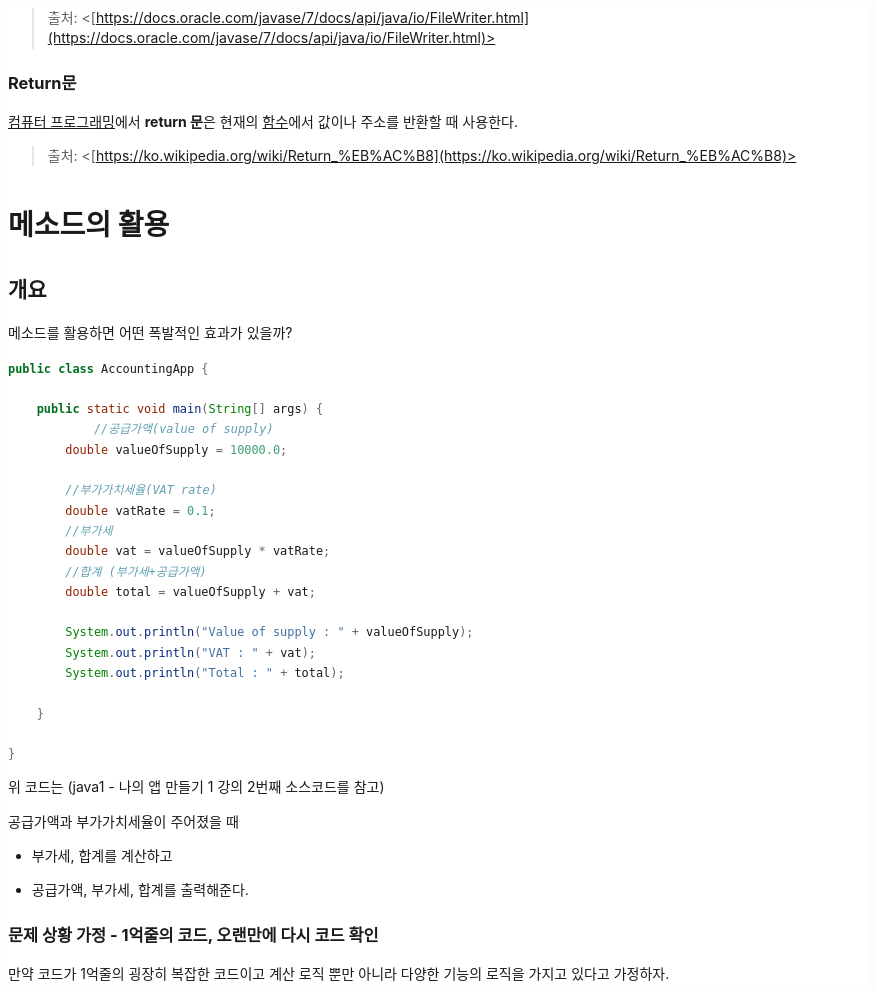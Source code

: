 > 출처:
<[https://docs.oracle.com/javase/7/docs/api/java/io/FileWriter.html](https://docs.oracle.com/javase/7/docs/api/java/io/FileWriter.html)>

### **Return문**

[컴퓨터 프로그래밍](https://ko.wikipedia.org/wiki/%EC%BB%B4%ED%93%A8%ED%84%B0_%ED%94%84%EB%A1%9C%EA%B7%B8%EB%9E%98%EB%B0%8D)에서 **return 문**은 현재의 [함수](https://ko.wikipedia.org/wiki/%ED%95%A8%EC%88%98_(%ED%94%84%EB%A1%9C%EA%B7%B8%EB%9E%98%EB%B0%8D))에서 값이나 주소를 반환할 때 사용한다.

>출처:
<[https://ko.wikipedia.org/wiki/Return_%EB%AC%B8](https://ko.wikipedia.org/wiki/Return_%EB%AC%B8)>


# 메소드의 활용

## 개요

메소드를 활용하면 어떤 폭발적인 효과가 있을까?

```java
public class AccountingApp {
 
    public static void main(String[] args) {
	    	//공급가액(value of supply)
        double valueOfSupply = 10000.0;
        
        //부가가치세율(VAT rate)
        double vatRate = 0.1;                
        //부가세
        double vat = valueOfSupply * vatRate;
        //합계 (부가세+공급가액)
        double total = valueOfSupply + vat;        
   
        System.out.println("Value of supply : " + valueOfSupply);
        System.out.println("VAT : " + vat);
        System.out.println("Total : " + total);
      
    }
 
}
```

위 코드는 (java1 - 나의 앱 만들기 1 강의 2번째 소스코드를 참고)

공급가액과 부가가치세율이 주어졌을 때 

* 부가세, 합계를 계산하고 

* 공급가액, 부가세, 합계를 출력해준다.

### 문제 상황 가정 - 1억줄의 코드, 오랜만에 다시 코드 확인

만약 코드가 1억줄의 굉장히 복잡한 코드이고 계산 로직 뿐만 아니라 다양한 기능의 로직을 가지고 있다고 가정하자.
